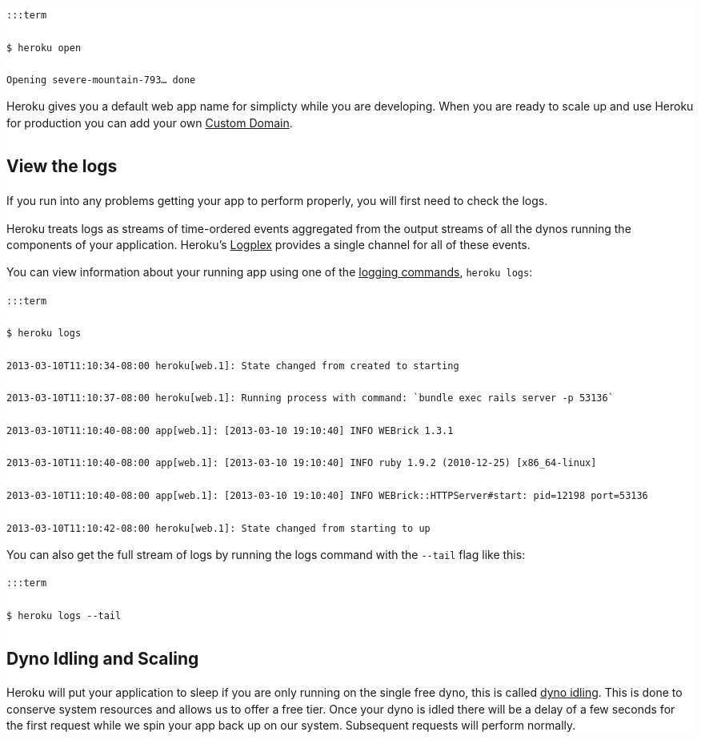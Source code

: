 

    :::term

    $ heroku open

    Opening severe-mountain-793… done

Heroku gives you a default web app name for simplicty while you are developing. When you are ready to scale up and use Heroku for production you can add your own [Custom Domain](https://devcenter.heroku.com/articles/custom-domains).


## View the logs

If you run into any problems getting your app to perform properly, you will first need to check the logs.

Heroku treats logs as streams of time-ordered events aggregated from the output streams of all the dynos running the components of your application. Heroku’s [Logplex](logplex) provides a single channel for all of these events.

You can view information about your running app using one of the [logging commands](logging), `heroku logs`:



    :::term

    $ heroku logs

    2013-03-10T11:10:34-08:00 heroku[web.1]: State changed from created to starting

    2013-03-10T11:10:37-08:00 heroku[web.1]: Running process with command: `bundle exec rails server -p 53136`

    2013-03-10T11:10:40-08:00 app[web.1]: [2013-03-10 19:10:40] INFO WEBrick 1.3.1

    2013-03-10T11:10:40-08:00 app[web.1]: [2013-03-10 19:10:40] INFO ruby 1.9.2 (2010-12-25) [x86_64-linux]

    2013-03-10T11:10:40-08:00 app[web.1]: [2013-03-10 19:10:40] INFO WEBrick::HTTPServer#start: pid=12198 port=53136

    2013-03-10T11:10:42-08:00 heroku[web.1]: State changed from starting to up


You can also get the full stream of logs by running the logs command with the `--tail` flag like this:

    :::term

    $ heroku logs --tail


## Dyno Idling and Scaling


Heroku will put your application to sleep if you are only running on the single free dyno, this is called [dyno idling](dynos#dyno-idling). This is done to conserve system resources and allows us to offer a free tier. Once your dyno is idled there will be a delay of a few seconds for the first request while we spin your app back up on our system. Subsequent requests will perform normally.
